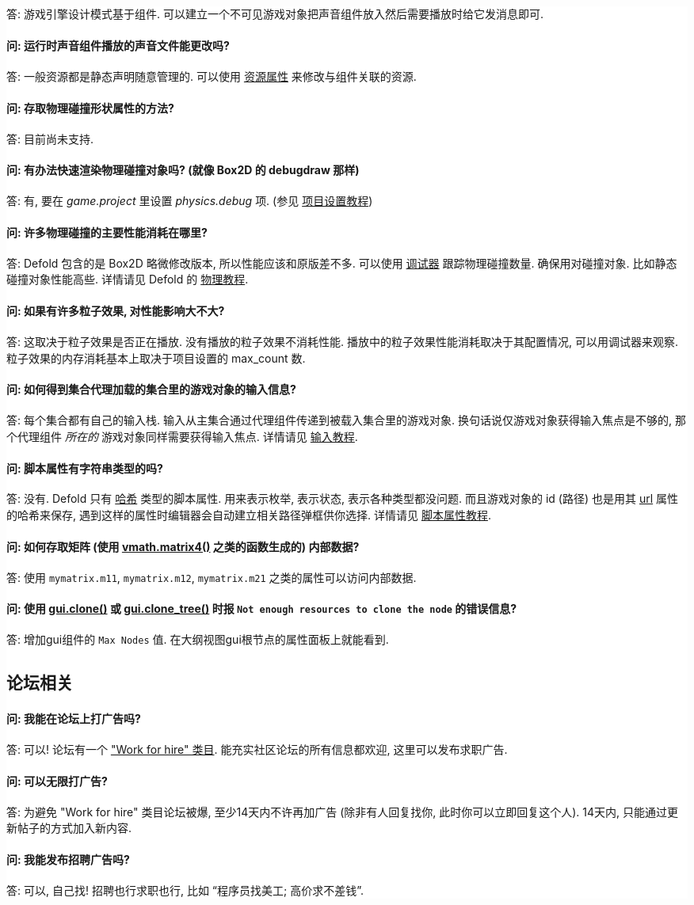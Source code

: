答: 游戏引擎设计模式基于组件. 可以建立一个不可见游戏对象把声音组件放入然后需要播放时给它发消息即可.


#### 问: 运行时声音组件播放的声音文件能更改吗?

答: 一般资源都是静态声明随意管理的. 可以使用 [资源属性](/zh/manuals/script-properties/#resource-properties) 来修改与组件关联的资源.


#### 问: 存取物理碰撞形状属性的方法?

答: 目前尚未支持.


#### 问: 有办法快速渲染物理碰撞对象吗? (就像 Box2D 的 debugdraw 那样)

答: 有, 要在 *game.project* 里设置 *physics.debug* 项. (参见 [项目设置教程](/zh/manuals/project-settings/#debug))


#### 问: 许多物理碰撞的主要性能消耗在哪里?

答: Defold 包含的是 Box2D 略微修改版本, 所以性能应该和原版差不多. 可以使用 [调试器](/zh/manuals/debugging) 跟踪物理碰撞数量. 确保用对碰撞对象. 比如静态碰撞对象性能高些. 详情请见 Defold 的 [物理教程](/zh/manuals/physics).


#### 问: 如果有许多粒子效果, 对性能影响大不大?

答: 这取决于粒子效果是否正在播放. 没有播放的粒子效果不消耗性能. 播放中的粒子效果性能消耗取决于其配置情况, 可以用调试器来观察. 粒子效果的内存消耗基本上取决于项目设置的 max_count 数.


#### 问: 如何得到集合代理加载的集合里的游戏对象的输入信息?

答: 每个集合都有自己的输入栈. 输入从主集合通过代理组件传递到被载入集合里的游戏对象. 换句话说仅游戏对象获得输入焦点是不够的, 那个代理组件 _所在的_ 游戏对象同样需要获得输入焦点. 详情请见 [输入教程](/zh/manuals/input).


#### 问: 脚本属性有字符串类型的吗?

答: 没有. Defold 只有 [哈希](/ref/builtins#hash) 类型的脚本属性. 用来表示枚举, 表示状态, 表示各种类型都没问题. 而且游戏对象的 id (路径) 也是用其 [url](/ref/msg#msg.url) 属性的哈希来保存, 遇到这样的属性时编辑器会自动建立相关路径弹框供你选择. 详情请见 [脚本属性教程](/zh/manuals/script-properties).


#### 问: 如何存取矩阵 (使用 [vmath.matrix4()](/ref/vmath/#vmath.matrix4:m1) 之类的函数生成的) 内部数据?

答: 使用 `mymatrix.m11`, `mymatrix.m12`, `mymatrix.m21` 之类的属性可以访问内部数据.


#### 问: 使用 [gui.clone()](/ref/gui/#gui.clone:node) 或 [gui.clone_tree()](/ref/gui/#gui.clone_tree:node) 时报 `Not enough resources to clone the node` 的错误信息?

答: 增加gui组件的 `Max Nodes` 值. 在大纲视图gui根节点的属性面板上就能看到.


## 论坛相关

#### 问: 我能在论坛上打广告吗?

答: 可以! 论坛有一个 ["Work for hire" 类目](https://forum.defold.com/c/work-for-hire). 能充实社区论坛的所有信息都欢迎, 这里可以发布求职广告.


#### 问: 可以无限打广告?

答: 为避免 "Work for hire" 类目论坛被爆, 至少14天内不许再加广告 (除非有人回复找你, 此时你可以立即回复这个人). 14天内, 只能通过更新帖子的方式加入新内容.


#### 问: 我能发布招聘广告吗?

答: 可以, 自己找! 招聘也行求职也行, 比如 “程序员找美工; 高价求不差钱”.
